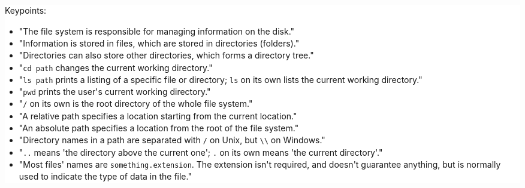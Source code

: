 
<section class="keypoints panel panel-success">
<div class="panel-heading">
<h2><span class="fa fa-exclamation-circle"></span> </h2>
</div>


<div class="panel-body">

<p>Keypoints:</p>
<ul>
<li>"The file system is responsible for managing information on the disk."</li>
<li>"Information is stored in files, which are stored in directories (folders)."</li>
<li>"Directories can also store other directories, which forms a directory tree."</li>
<li>"<code>cd path</code> changes the current working directory."</li>
<li>"<code>ls path</code> prints a listing of a specific file or directory; <code>ls</code> on its own lists the current working directory."</li>
<li>"<code>pwd</code> prints the user's current working directory."</li>
<li>"<code>/</code> on its own is the root directory of the whole file system."</li>
<li>"A relative path specifies a location starting from the current location."</li>
<li>"An absolute path specifies a location from the root of the file system."</li>
<li>"Directory names in a path are separated with <code>/</code> on Unix, but <code>\\</code> on Windows."</li>
<li>"<code>..</code> means 'the directory above the current one'; <code>.</code> on its own means 'the current directory'."</li>
<li>"Most files' names are <code>something.extension</code>. The extension isn't required, and doesn't guarantee anything, but is normally used to indicate the type of data in the file."</li>
</ul>

</div>

</section>

